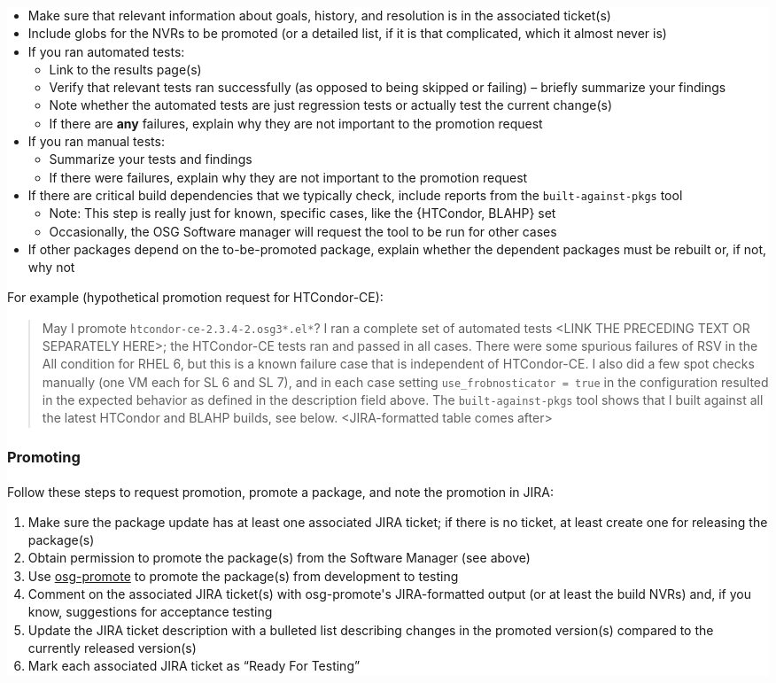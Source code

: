 -   Make sure that relevant information about goals, history, and resolution is in the associated ticket(s)
-   Include globs for the NVRs to be promoted (or a detailed list, if it is that complicated, which it almost never is)
-   If you ran automated tests:
    -   Link to the results page(s)
    -   Verify that relevant tests ran successfully (as opposed to being skipped or failing) – briefly summarize your findings
    -   Note whether the automated tests are just regression tests or actually test the current change(s)
    -   If there are **any** failures, explain why they are not important to the promotion request
-   If you ran manual tests:
    -   Summarize your tests and findings
    -   If there were failures, explain why they are not important to the promotion request
-   If there are critical build dependencies that we typically check, include reports from the `built-against-pkgs` tool
    -   Note: This step is really just for known, specific cases, like the {HTCondor, BLAHP} set
    -   Occasionally, the OSG Software manager will request the tool to be run for other cases
-   If other packages depend on the to-be-promoted package, explain whether the dependent packages must be rebuilt or, if not, why not

For example (hypothetical promotion request for HTCondor-CE):

> May I promote `htcondor-ce-2.3.4-2.osg3*.el*`? I ran a complete set of automated tests <LINK THE PRECEDING TEXT OR SEPARATELY HERE\>;
> the HTCondor-CE tests ran and passed in all cases. There were some spurious failures of RSV in the All condition for RHEL 6,
> but this is a known failure case that is independent of HTCondor-CE. I also did a few spot checks manually
> (one VM each for SL 6 and SL 7), and in each case setting `use_frobnosticator = true` in the configuration resulted in
> the expected behavior as defined in the description field above.
> The `built-against-pkgs` tool shows that I built against all the latest HTCondor and BLAHP builds, see below.
> <JIRA-formatted table comes after\>

### Promoting

Follow these steps to request promotion, promote a package, and note the promotion in JIRA:

1.  Make sure the package update has at least one associated JIRA ticket;
    if there is no ticket, at least create one for releasing the package(s)
2.  Obtain permission to promote the package(s) from the Software Manager (see above)
3.  Use [osg-promote](../software/osg-build-tools.md#osg-promote) to promote the package(s) from development to testing
4.  Comment on the associated JIRA ticket(s) with osg-promote's JIRA-formatted output (or at least the build NVRs) and,
    if you know, suggestions for acceptance testing
1.  Update the JIRA ticket description with a bulleted list describing changes in the promoted version(s) compared to
    the currently released version(s)
5.  Mark each associated JIRA ticket as “Ready For Testing”
